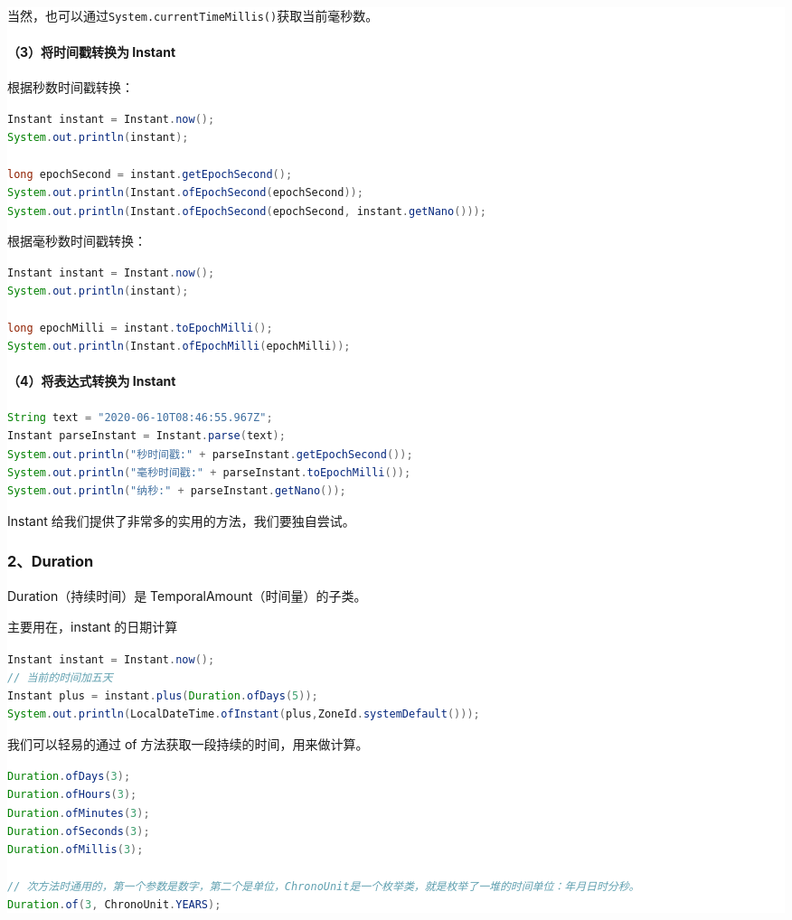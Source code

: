 当然，也可以通过`System.currentTimeMillis()`获取当前毫秒数。

#### （3）将时间戳转换为 Instant

根据秒数时间戳转换：

```java
Instant instant = Instant.now();
System.out.println(instant);

long epochSecond = instant.getEpochSecond();
System.out.println(Instant.ofEpochSecond(epochSecond));
System.out.println(Instant.ofEpochSecond(epochSecond, instant.getNano()));
```

根据毫秒数时间戳转换：

```java
Instant instant = Instant.now();
System.out.println(instant);

long epochMilli = instant.toEpochMilli();
System.out.println(Instant.ofEpochMilli(epochMilli));
```

#### （4）将表达式转换为 Instant

```java
String text = "2020-06-10T08:46:55.967Z";
Instant parseInstant = Instant.parse(text);
System.out.println("秒时间戳:" + parseInstant.getEpochSecond());
System.out.println("毫秒时间戳:" + parseInstant.toEpochMilli());
System.out.println("纳秒:" + parseInstant.getNano());
```

Instant 给我们提供了非常多的实用的方法，我们要独自尝试。

### 2、Duration

Duration（持续时间）是 TemporalAmount（时间量）的子类。

主要用在，instant 的日期计算

```java
Instant instant = Instant.now();
// 当前的时间加五天
Instant plus = instant.plus(Duration.ofDays(5));
System.out.println(LocalDateTime.ofInstant(plus,ZoneId.systemDefault()));
```

我们可以轻易的通过 of 方法获取一段持续的时间，用来做计算。

```java
Duration.ofDays(3);
Duration.ofHours(3);
Duration.ofMinutes(3);
Duration.ofSeconds(3);
Duration.ofMillis(3);

// 次方法时通用的，第一个参数是数字，第二个是单位，ChronoUnit是一个枚举类，就是枚举了一堆的时间单位：年月日时分秒。
Duration.of(3, ChronoUnit.YEARS);
```

